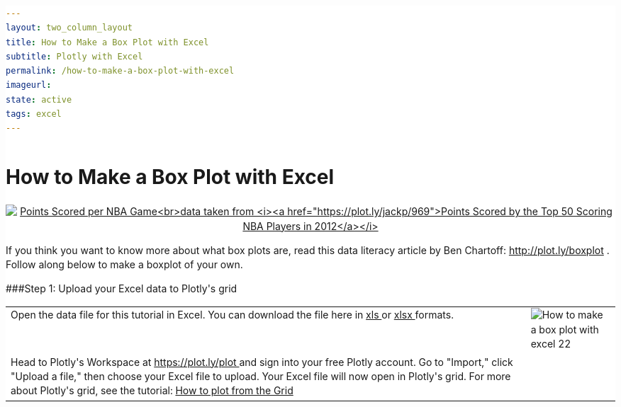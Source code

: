 ```yaml
---
layout: two_column_layout
title: How to Make a Box Plot with Excel 
subtitle: Plotly with Excel
permalink: /how-to-make-a-box-plot-with-excel
imageurl: 
state: active
tags: excel
---
```


# How to Make a Box Plot with Excel 

<div>
    <a href="https://plot.ly/~cimar/203/" target="_blank" title="Points Scored per NBA Game&lt;br&gt;data taken from &lt;i&gt;&lt;a href=&quot;https://plot.ly/jackp/969&quot;&gt;Points Scored by the Top 50 Scoring NBA Players in 2012&lt;/a&gt;&lt;/i&gt;" style="display: block; text-align: center;"><img src="https://plot.ly/~cimar/203.png" alt="Points Scored per NBA Game&lt;br&gt;data taken from &lt;i&gt;&lt;a href=&quot;https://plot.ly/jackp/969&quot;&gt;Points Scored by the Top 50 Scoring NBA Players in 2012&lt;/a&gt;&lt;/i&gt;" style="max-width: 100%;width: 1218px;"  width="1218" onerror="this.onerror=null;this.src='https://plot.ly/404.png';" /></a>
    <script data-plotly="cimar:203" src="https://plot.ly/embed.js" async></script>
</div>

If you think you want to know more about what box plots are, read this data literacy article by Ben Chartoff:
<a class="link--impt" href="/boxplot">
http://plot.ly/boxplot
</a>
. Follow along below to make a boxplot of your own.

###Step 1: Upload your Excel data to Plotly's grid

<table>
<tbody>
<tr>
<td>
Open the data file for this tutorial in Excel. You can download the file here in
<a class="link--impt" href="https://www.dropbox.com/s/hcxbel2h3e7f9sw/Boxplot%20Data%20copy.xls?raw=1" target="_blank">
xls
</a>
or
<a class="link--impt" href="https://www.dropbox.com/s/ddyszgs5ifnfp2i/Boxplot%20Data.xlsx?raw=1" target="_blank">
xlsx
</a>
formats.
</td>
<td>
<img alt="How to make a box plot with excel 22" src="/static/learn/images/excel_tutorials/how-to-make-a-box-plot-with-excel/image22.png" title=""/>
</td>
</tr>
<tr>
<td>
Head to Plotly's Workspace at
<a class="link--impt" href="/plot">
https://plot.ly/plot
</a>
and sign into your free Plotly account. Go to "Import," click "Upload a file," then choose your Excel file to upload. Your Excel file will now open in Plotly's grid. For more about Plotly's grid, see the tutorial:
<a class="link--impt" href="/add-data-to-the-plotly-grid/">
How to plot from the Grid
</a>
</td>
<td>